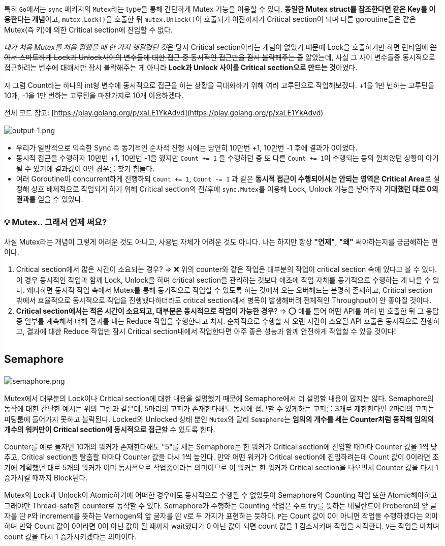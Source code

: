 특히 `Go`에서는 `sync` 패키지의 `Mutex`라는  type을 통해 간단하게 Mutex 기능을 이용할 수 있다. **동일한 Mutex struct를 참조한다면 같은 Key를 이용한다는 개념**이고, `mutex.Lock()`을 호출한 뒤 `mutex.Unlock()`이 호출되기 이전까지가 Critical section이 되며 다른 goroutine들은 같은 Mutex(즉 키)에 의한 Critical section에 진입할 수 없다. 

*내가 처음 Mutex를 처음 접했을 때 한 가지 헷갈렸던 것*은 당시 Critical section이라는 개념이 없었기 때문에 Lock을 호출하기만 하면 런타임에 ~~알아서 스마트하게 Lock과 Unlock사이의 변수들에 대한 접근 중 동시적인 접근만을 잠시 블락해주는 줄~~ 알았는데, 사실 그 사이 변수들중 동시적으로 접근하려는 변수에 대해서만 잠시 블락해주는 게 아니라 **Lock과  Unlock 사이를 Critical section으로 만드는 것**이었다.

자 그럼 Count라는 하나의 int형 변수에 동시적으로 접근을 하는 상황을 극대화하기 위해 여러 고루틴으로 작업해보겠다. +1을 1만 번하는 고루틴을 10개, -1을 1만 번하는 고루틴을 마찬가지로 10개 이용하겠다.

전체 코드 참고: [https://play.golang.org/p/xaLE1YkAdvd](https://play.golang.org/p/xaLE1YkAdvd)

![output-1.png](output-1.png)

- 우리가 일반적으로 익숙한 Sync 즉 동기적인 순차적 진행 시에는 당연히 10만번 +1, 10만번 -1 후에 결과가 0이었다.
- 동시적 접근을 수행하자 10만번 +1, 10만번 -1을 했지만 `Count += 1` 을 수행하던 중 또 다른 `Count += 1`이 수행되는 등의 원치않던 상황이 야기될 수 있기에 결과값이 0인 경우를 찾기 힘들다.
- 여러 Goroutine이 concurrent하게 진행하되 `Count += 1`, `Count -= 1` 과 같은 **동시적 접근이 수행되어서는 안되는 영역은 Critical Area**로 설정해 상호 배제적으로 작업되게 하기 위해 Critical section의 전/후에 `sync.Mutex`를 이용해 Lock, Unlock 기능을 넣어주자 **기대했던 대로 0의 결과**를 얻을 수 있었다.

### 💡 Mutex.. 그래서 언제 써요?

사실 Mutex라는 개념이 그렇게 어려운 것도 아니고, 사용법 자체가 어려운 것도 아니다. 나는 하지만 항상 **"언제"**, **"왜"** 써야하는지를 궁금해하는 편이다.

1. Critical section에서 많은 시간이 소요되는 경우? ⇒ ❌
위의 counter와 같은 작업은 대부분의 작업이 critical section 속에 있다고 볼 수 있다. 이 경우 동시적인 작업과 함께 Lock, Unlock을 하며 critical section을 관리하는 것보다 애초에 작업 자체를 동기적으로 수행하는 게 나을 수 있다. 왜냐하면 동시적 작업 속에서 Mutex를 통해 동기적으로 작업할 수 있도록 하는 것에서 오는 오버헤드는 분명히 존재하고, Critical section 밖에서 효율적으로 동시적으로 작업을 진행했다하더라도 critical section에서 병목이 발생해버려 전체적인 Throughput이 안 좋아질 것이다.
2. **Critical section에서는 적은 시간이 소요되고, 대부분은 동시적으로 작업이 가능한 경우**? ⇒ ⭕
예를 들어 어떤 API를 여러 번 호출한 뒤 그 응답 중 일부를 계속해서 더해 결과를 내는 Reduce 작업을 수행한다고 치자. 순차적으로 수행할 시 오랜 시간이 소요될 API 호출은 동시적으로 진행하고, 결과에 대한 Reduce 작업만 잠시 Critical section내에서 작업한다면 아주 좋은 성능과 함께 안전하게 작업할 수 있을 것이다!

## Semaphore

![semaphore.png](semaphore.png)

Mutex에서 대부분의 Lock이나 Critical section에 대한 내용을 설명했기 때문에 Semaphore에서 더 설명할 내용이 많지는 않다. Semaphore의 동작에 대한 간단한 예시는 위의 그림과 같은데, 5마리의 고퍼가 존재한다해도 동시에 접근할 수 있게하는 고퍼를 3개로 제한한다면 2마리의 고퍼는 피팅룸에 들어가지 못하고 블락된다. Locked와 Unlocked 상태 뿐인 `Mutex`와 달리 `Semaphore`는 **임의의 개수를 세는  Counter처럼 동작해 임의의 개수의 워커만이 Critical section에 동시적으로 접근**할 수 있도록 한다. 

Counter를 예로 들자면 10개의 워커가 존재한다해도 "5"를 세는 Semaphore는 한 워커가 Critical section에 진입할 때마다 Counter 값을 1씩 낮추고, Critical section을 탈출할 때마다 Counter 값을 다시 1씩 높인다. 만약 어떤 워커가 Critical section에 진입하려는데 Count 값이 0이라면 초기에 계획했던 대로 5개의 워커가 이미 동시적으로 작업중이라는 의미이므로 이 워커는 한 워커가 Critical section을 나오면서 Counter 값을 다시 1 증가시킬 때까지 Block된다.

Mutex의 Lock과 Unlock이 Atomic하기에 어떠한 경우에도 동시적으로 수행될 수 없었듯이 Semaphore의 Counting 작업 또한 Atomic해야하고 그래야만 Thread-safe한 counter로 동작할 수 있다. Semaphore가 수행하는 Counting 작업은 주로 try를 뜻하는 네덜란드어 Proberen의 앞 글자를 딴 `P`와 increment를 뜻하는 Verhogen의 앞 글자를 딴 `V`로 두 가지가 표현하는 듯하다. `P`는 Count 값이 0이 아니면 작업을 수행하겠다는 의미하며 만약 Count 값이 0이라면 0이 아닌 값이 될 때까지 wait했다가 0 아닌 값이 되면 count 값을 1 감소시키며 작업을 시작한다. `V`는 작업을 마치며 count 값을 다시 1 증가시키겠다는 의미이다.
